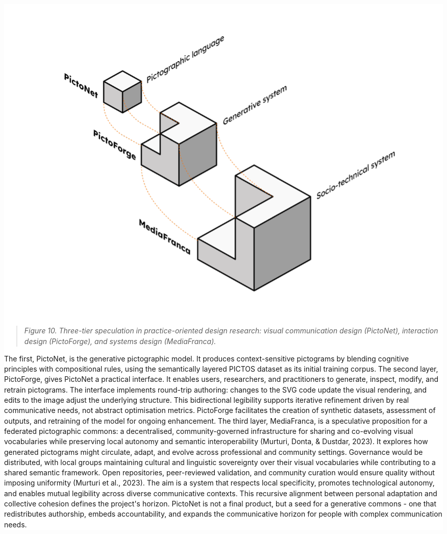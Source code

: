 ![Figure 10](/public/images/img-10.png)
> _Figure 10. Three-tier speculation in practice-oriented design research: visual communication design (PictoNet), interaction design (PictoForge), and systems design (MediaFranca)._

The first, PictoNet, is the generative pictographic model. It produces context-sensitive pictograms by blending cognitive principles with compositional rules, using the semantically layered PICTOS dataset as its initial training corpus. 
The second layer, PictoForge, gives PictoNet a practical interface. It enables users, researchers, and practitioners to generate, inspect, modify, and retrain pictograms. The interface implements round-trip authoring: changes to the SVG code update the visual rendering, and edits to the image adjust the underlying structure. This bidirectional legibility supports iterative refinement driven by real communicative needs, not abstract optimisation metrics. PictoForge facilitates the creation of synthetic datasets, assessment of outputs, and retraining of the model for ongoing enhancement. 
The third layer, MediaFranca, is a speculative proposition for a federated pictographic commons: a decentralised, community-governed infrastructure for sharing and co-evolving visual vocabularies while preserving local autonomy and semantic interoperability (Murturi, Donta, & Dustdar, 2023).
It explores how generated pictograms might circulate, adapt, and evolve across professional and community settings. Governance would be distributed, with local groups maintaining cultural and linguistic sovereignty over their visual vocabularies while contributing to a shared semantic framework. Open repositories, peer-reviewed validation, and community curation would ensure quality without imposing uniformity (Murturi et al., 2023). The aim is a system that respects local specificity, promotes technological autonomy, and enables mutual legibility across diverse communicative contexts. 
This recursive alignment between personal adaptation and collective cohesion defines the project's horizon. PictoNet is not a final product, but a seed for a generative commons  - one that redistributes authorship, embeds accountability, and expands the communicative horizon for people with complex communication needs.
